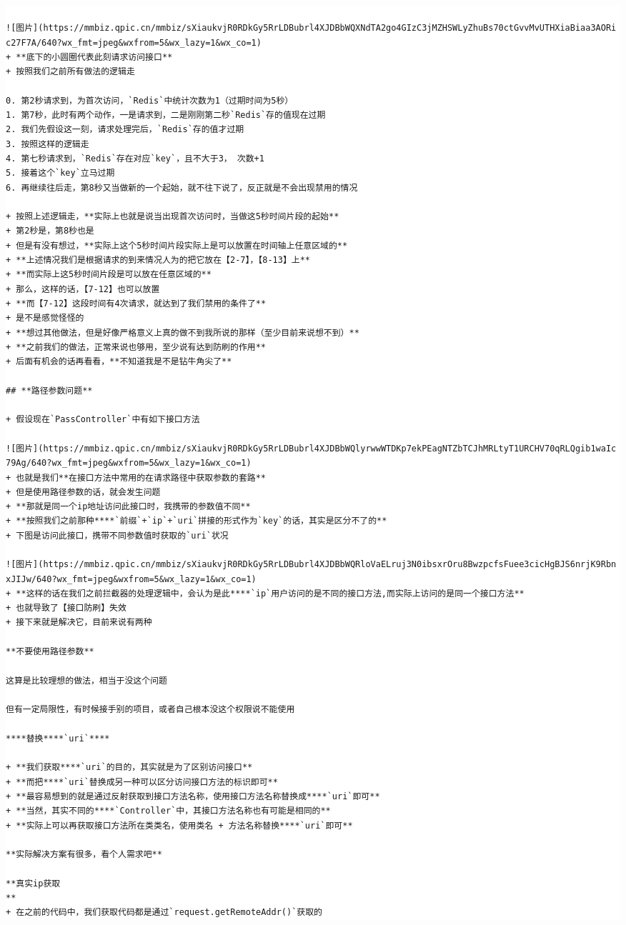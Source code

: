   ```

  ![图片](https://mmbiz.qpic.cn/mmbiz/sXiaukvjR0RDkGy5RrLDBubrl4XJDBbWQXNdTA2go4GIzC3jMZHSWLyZhuBs70ctGvvMvUTHXiaBiaa3AORic27F7A/640?wx_fmt=jpeg&wxfrom=5&wx_lazy=1&wx_co=1)
+ **底下的小圆圈代表此刻请求访问接口**
+ 按照我们之前所有做法的逻辑走

0. 第2秒请求到，为首次访问，`Redis`中统计次数为1（过期时间为5秒）
1. 第7秒，此时有两个动作，一是请求到，二是刚刚第二秒`Redis`存的值现在过期
2. 我们先假设这一刻，请求处理完后，`Redis`存的值才过期
3. 按照这样的逻辑走
4. 第七秒请求到，`Redis`存在对应`key`，且不大于3， 次数+1
5. 接着这个`key`立马过期
6. 再继续往后走，第8秒又当做新的一个起始，就不往下说了，反正就是不会出现禁用的情况

+ 按照上述逻辑走，**实际上也就是说当出现首次访问时，当做这5秒时间片段的起始**
+ 第2秒是，第8秒也是
+ 但是有没有想过，**实际上这个5秒时间片段实际上是可以放置在时间轴上任意区域的**
+ **上述情况我们是根据请求的到来情况人为的把它放在【2-7】，【8-13】上**
+ **而实际上这5秒时间片段是可以放在任意区域的**
+ 那么，这样的话，【7-12】也可以放置
+ **而【7-12】这段时间有4次请求，就达到了我们禁用的条件了**
+ 是不是感觉怪怪的
+ **想过其他做法，但是好像严格意义上真的做不到我所说的那样（至少目前来说想不到）**
+ **之前我们的做法，正常来说也够用，至少说有达到防刷的作用**
+ 后面有机会的话再看看，**不知道我是不是钻牛角尖了**

## **路径参数问题**

+ 假设现在`PassController`中有如下接口方法

  ![图片](https://mmbiz.qpic.cn/mmbiz/sXiaukvjR0RDkGy5RrLDBubrl4XJDBbWQlyrwwWTDKp7ekPEagNTZbTCJhMRLtyT1URCHV70qRLQgib1waIc79Ag/640?wx_fmt=jpeg&wxfrom=5&wx_lazy=1&wx_co=1)
+ 也就是我们**在接口方法中常用的在请求路径中获取参数的套路**
+ 但是使用路径参数的话，就会发生问题
+ **那就是同一个ip地址访问此接口时，我携带的参数值不同**
+ **按照我们之前那种****`前缀`+`ip`+`uri`拼接的形式作为`key`的话，其实是区分不了的**
+ 下图是访问此接口，携带不同参数值时获取的`uri`状况

  ![图片](https://mmbiz.qpic.cn/mmbiz/sXiaukvjR0RDkGy5RrLDBubrl4XJDBbWQRloVaELruj3N0ibsxrOru8BwzpcfsFuee3cicHgBJS6nrjK9RbnxJIJw/640?wx_fmt=jpeg&wxfrom=5&wx_lazy=1&wx_co=1)
+ **这样的话在我们之前拦截器的处理逻辑中，会认为是此****`ip`用户访问的是不同的接口方法,而实际上访问的是同一个接口方法**
+ 也就导致了【接口防刷】失效
+ 接下来就是解决它，目前来说有两种

  **不要使用路径参数**

这算是比较理想的做法，相当于没这个问题

但有一定局限性，有时候接手别的项目，或者自己根本没这个权限说不能使用

****替换****`uri`****

+ **我们获取****`uri`的目的，其实就是为了区别访问接口**
+ **而把****`uri`替换成另一种可以区分访问接口方法的标识即可**
+ **最容易想到的就是通过反射获取到接口方法名称，使用接口方法名称替换成****`uri`即可**
+ **当然，其实不同的****`Controller`中，其接口方法名称也有可能是相同的**
+ **实际上可以再获取接口方法所在类类名，使用类名 + 方法名称替换****`uri`即可**

  **实际解决方案有很多，看个人需求吧**

  **真实ip获取
  **
+ 在之前的代码中，我们获取代码都是通过`request.getRemoteAddr()`获取的
  ```